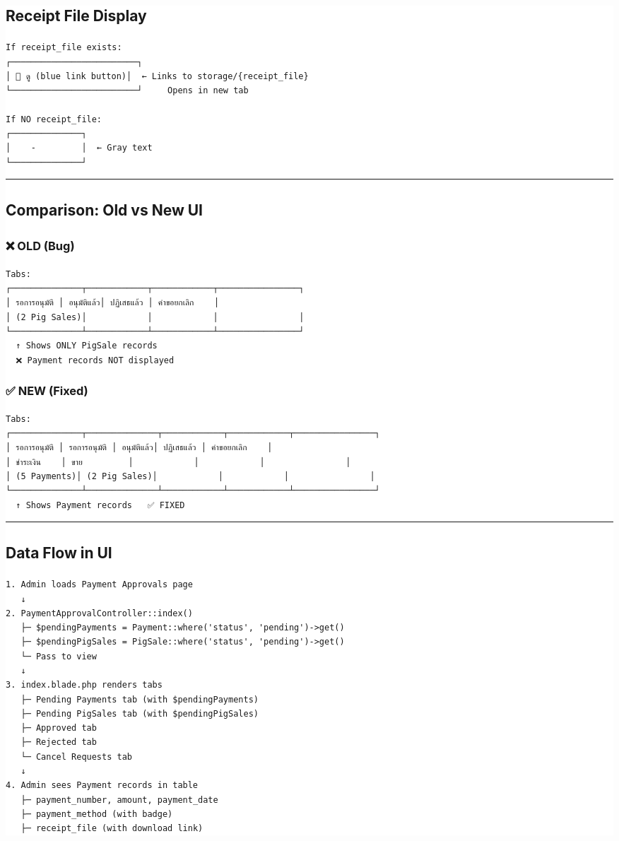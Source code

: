 
## Receipt File Display

```
If receipt_file exists:
┌─────────────────────────┐
│ 📄 ดู (blue link button)│  ← Links to storage/{receipt_file}
└─────────────────────────┘     Opens in new tab

If NO receipt_file:
┌──────────────┐
│    -         │  ← Gray text
└──────────────┘
```

---

## Comparison: Old vs New UI

### ❌ OLD (Bug)
```
Tabs:
┌──────────────┬────────────┬────────────┬────────────────┐
│ รอการอนุมัติ │ อนุมัติแล้ว│ ปฏิเสธแล้ว │ คำขอยกเลิก    │
│ (2 Pig Sales)│            │            │                │
└──────────────┴────────────┴────────────┴────────────────┘
  ↑ Shows ONLY PigSale records
  ❌ Payment records NOT displayed
```

### ✅ NEW (Fixed)
```
Tabs:
┌──────────────┬──────────────┬────────────┬────────────┬────────────────┐
│ รอการอนุมัติ │ รอการอนุมัติ │ อนุมัติแล้ว│ ปฏิเสธแล้ว │ คำขอยกเลิก    │
│ ชำระเงิน    │ ขาย         │            │            │                │
│ (5 Payments)│ (2 Pig Sales)│            │            │                │
└──────────────┴──────────────┴────────────┴────────────┴────────────────┘
  ↑ Shows Payment records   ✅ FIXED
```

---

## Data Flow in UI

```
1. Admin loads Payment Approvals page
   ↓
2. PaymentApprovalController::index()
   ├─ $pendingPayments = Payment::where('status', 'pending')->get()
   ├─ $pendingPigSales = PigSale::where('status', 'pending')->get()
   └─ Pass to view
   ↓
3. index.blade.php renders tabs
   ├─ Pending Payments tab (with $pendingPayments)
   ├─ Pending PigSales tab (with $pendingPigSales)
   ├─ Approved tab
   ├─ Rejected tab
   └─ Cancel Requests tab
   ↓
4. Admin sees Payment records in table
   ├─ payment_number, amount, payment_date
   ├─ payment_method (with badge)
   ├─ receipt_file (with download link)
```